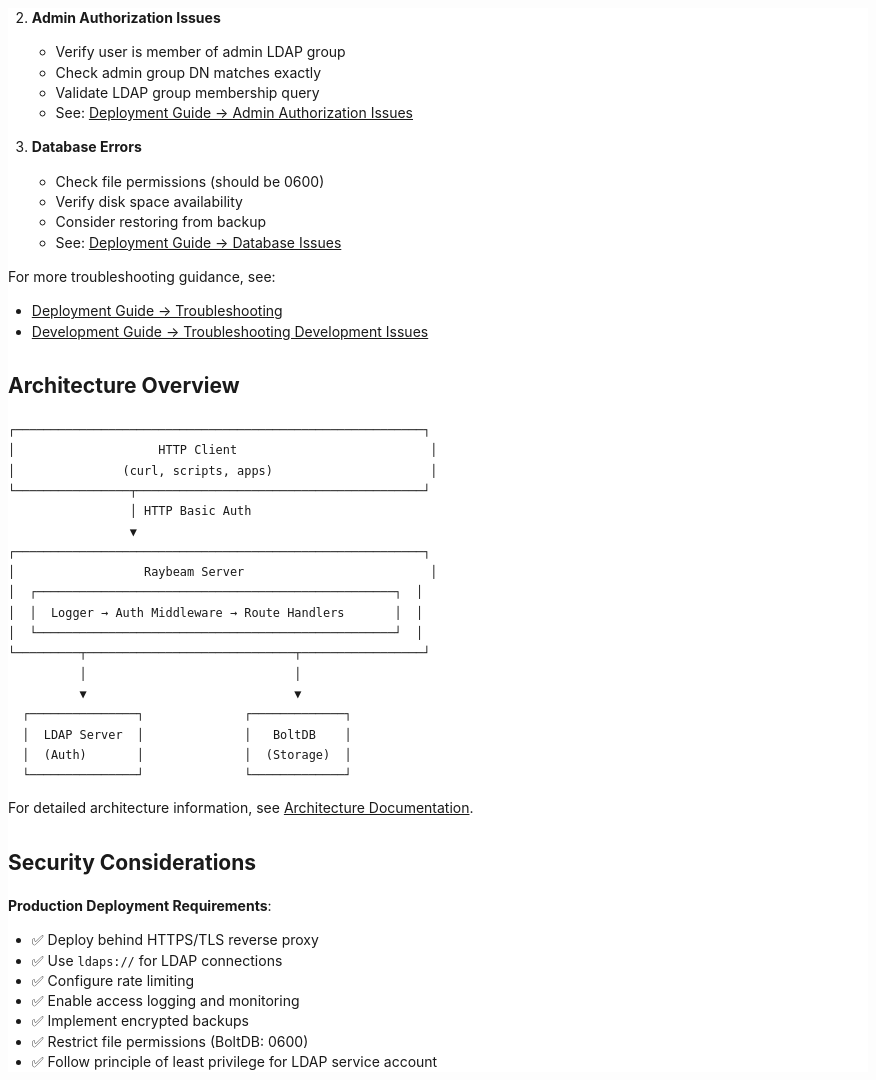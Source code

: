 2. **Admin Authorization Issues**
   - Verify user is member of admin LDAP group
   - Check admin group DN matches exactly
   - Validate LDAP group membership query
   - See: [Deployment Guide → Admin Authorization Issues](deployment.md#admin-authorization-issues)

3. **Database Errors**
   - Check file permissions (should be 0600)
   - Verify disk space availability
   - Consider restoring from backup
   - See: [Deployment Guide → Database Issues](deployment.md#database-issues)

For more troubleshooting guidance, see:
- [Deployment Guide → Troubleshooting](deployment.md#troubleshooting)
- [Development Guide → Troubleshooting Development Issues](development.md#troubleshooting-development-issues)

## Architecture Overview

```
┌─────────────────────────────────────────────────────────┐
│                    HTTP Client                           │
│               (curl, scripts, apps)                      │
└────────────────┬────────────────────────────────────────┘
                 │ HTTP Basic Auth
                 ▼
┌─────────────────────────────────────────────────────────┐
│                  Raybeam Server                          │
│  ┌──────────────────────────────────────────────────┐  │
│  │  Logger → Auth Middleware → Route Handlers       │  │
│  └──────────────────────────────────────────────────┘  │
└─────────┬─────────────────────────────┬─────────────────┘
          │                             │
          ▼                             ▼
  ┌───────────────┐              ┌─────────────┐
  │  LDAP Server  │              │   BoltDB    │
  │  (Auth)       │              │  (Storage)  │
  └───────────────┘              └─────────────┘
```

For detailed architecture information, see [Architecture Documentation](architecture.md).

## Security Considerations

**Production Deployment Requirements**:

- ✅ Deploy behind HTTPS/TLS reverse proxy
- ✅ Use `ldaps://` for LDAP connections
- ✅ Configure rate limiting
- ✅ Enable access logging and monitoring
- ✅ Implement encrypted backups
- ✅ Restrict file permissions (BoltDB: 0600)
- ✅ Follow principle of least privilege for LDAP service account
